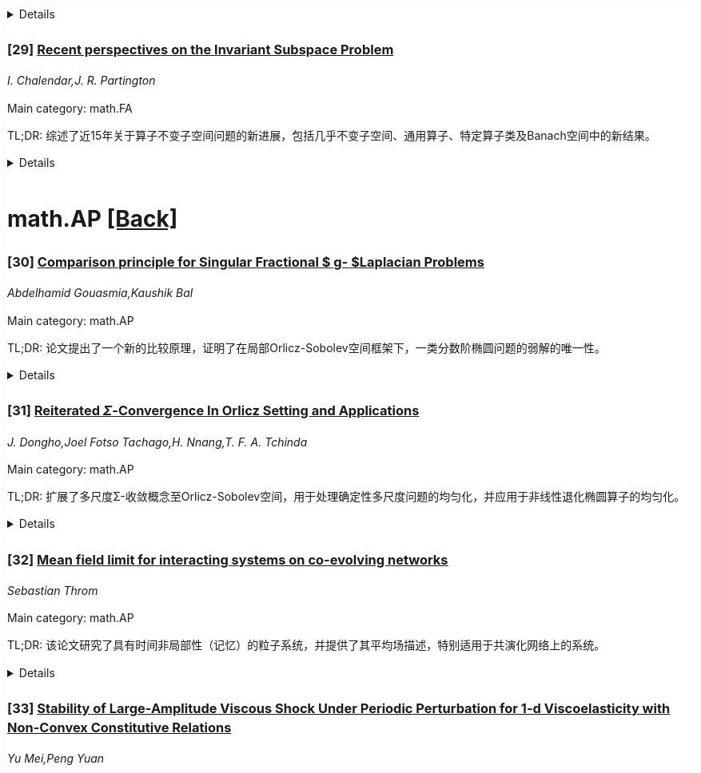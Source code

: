 
<details><summary>Details</summary></details>


### [29] [Recent perspectives on the Invariant Subspace Problem](https://arxiv.org/abs/2507.21834)
*I. Chalendar,J. R. Partington*

Main category: math.FA

TL;DR: 综述了近15年关于算子不变子空间问题的新进展，包括几乎不变子空间、通用算子、特定算子类及Banach空间中的新结果。


<details><summary>Details</summary></details>


<div id='math.AP'></div>

# math.AP [[Back]](#toc)

### [30] [Comparison principle for Singular Fractional $ g- $Laplacian Problems](https://arxiv.org/abs/2507.21185)
*Abdelhamid Gouasmia,Kaushik Bal*

Main category: math.AP

TL;DR: 论文提出了一个新的比较原理，证明了在局部Orlicz-Sobolev空间框架下，一类分数阶椭圆问题的弱解的唯一性。


<details><summary>Details</summary></details>


### [31] [Reiterated $Σ$-Convergence In Orlicz Setting and Applications](https://arxiv.org/abs/2507.21201)
*J. Dongho,Joel Fotso Tachago,H. Nnang,T. F. A. Tchinda*

Main category: math.AP

TL;DR: 扩展了多尺度Σ-收敛概念至Orlicz-Sobolev空间，用于处理确定性多尺度问题的均匀化，并应用于非线性退化椭圆算子的均匀化。


<details><summary>Details</summary></details>


### [32] [Mean field limit for interacting systems on co-evolving networks](https://arxiv.org/abs/2507.21312)
*Sebastian Throm*

Main category: math.AP

TL;DR: 该论文研究了具有时间非局部性（记忆）的粒子系统，并提供了其平均场描述，特别适用于共演化网络上的系统。


<details><summary>Details</summary></details>


### [33] [Stability of Large-Amplitude Viscous Shock Under Periodic Perturbation for 1-d Viscoelasticity with Non-Convex Constitutive Relations](https://arxiv.org/abs/2507.21470)
*Yu Mei,Peng Yuan*
